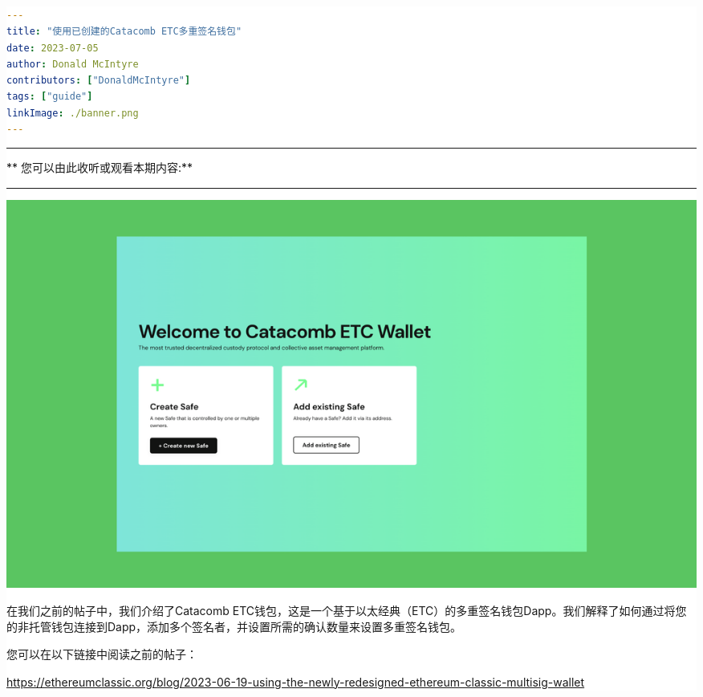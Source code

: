 ```yaml
---
title: "使用已创建的Catacomb ETC多重签名钱包"
date: 2023-07-05
author: Donald McIntyre
contributors: ["DonaldMcIntyre"]
tags: ["guide"]
linkImage: ./banner.png
---
```


---
** 您可以由此收听或观看本期内容:**

<iframe width="560" height="315" src="https://www.youtube.com/embed/y1lnzzAgaV0" title="YouTube video player" frameborder="0" allow="accelerometer; autoplay; clipboard-write; encrypted-media; gyroscope; picture-in-picture; web-share" allowfullscreen></iframe>

---

![](./banner.png)

在我们之前的帖子中，我们介绍了Catacomb ETC钱包，这是一个基于以太经典（ETC）的多重签名钱包Dapp。我们解释了如何通过将您的非托管钱包连接到Dapp，添加多个签名者，并设置所需的确认数量来设置多重签名钱包。

您可以在以下链接中阅读之前的帖子：

https://ethereumclassic.org/blog/2023-06-19-using-the-newly-redesigned-ethereum-classic-multisig-wallet
